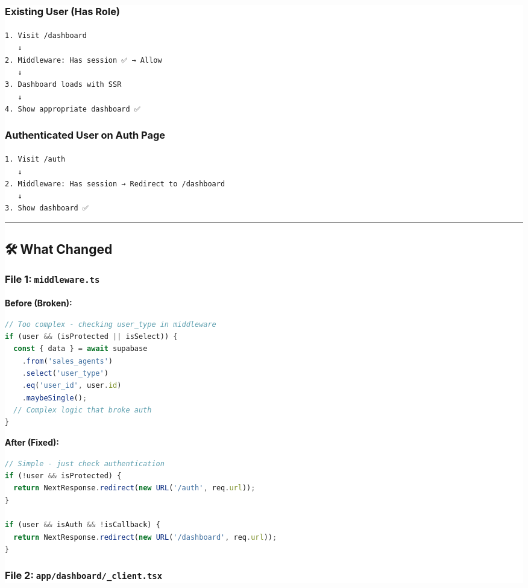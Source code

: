 ### Existing User (Has Role)
```
1. Visit /dashboard
   ↓
2. Middleware: Has session ✅ → Allow
   ↓
3. Dashboard loads with SSR
   ↓
4. Show appropriate dashboard ✅
```

### Authenticated User on Auth Page
```
1. Visit /auth
   ↓
2. Middleware: Has session → Redirect to /dashboard
   ↓
3. Show dashboard ✅
```

---

## 🛠️ What Changed

### File 1: `middleware.ts`

**Before (Broken):**
```typescript
// Too complex - checking user_type in middleware
if (user && (isProtected || isSelect)) {
  const { data } = await supabase
    .from('sales_agents')
    .select('user_type')
    .eq('user_id', user.id)
    .maybeSingle();
  // Complex logic that broke auth
}
```

**After (Fixed):**
```typescript
// Simple - just check authentication
if (!user && isProtected) {
  return NextResponse.redirect(new URL('/auth', req.url));
}

if (user && isAuth && !isCallback) {
  return NextResponse.redirect(new URL('/dashboard', req.url));
}
```

### File 2: `app/dashboard/_client.tsx`
